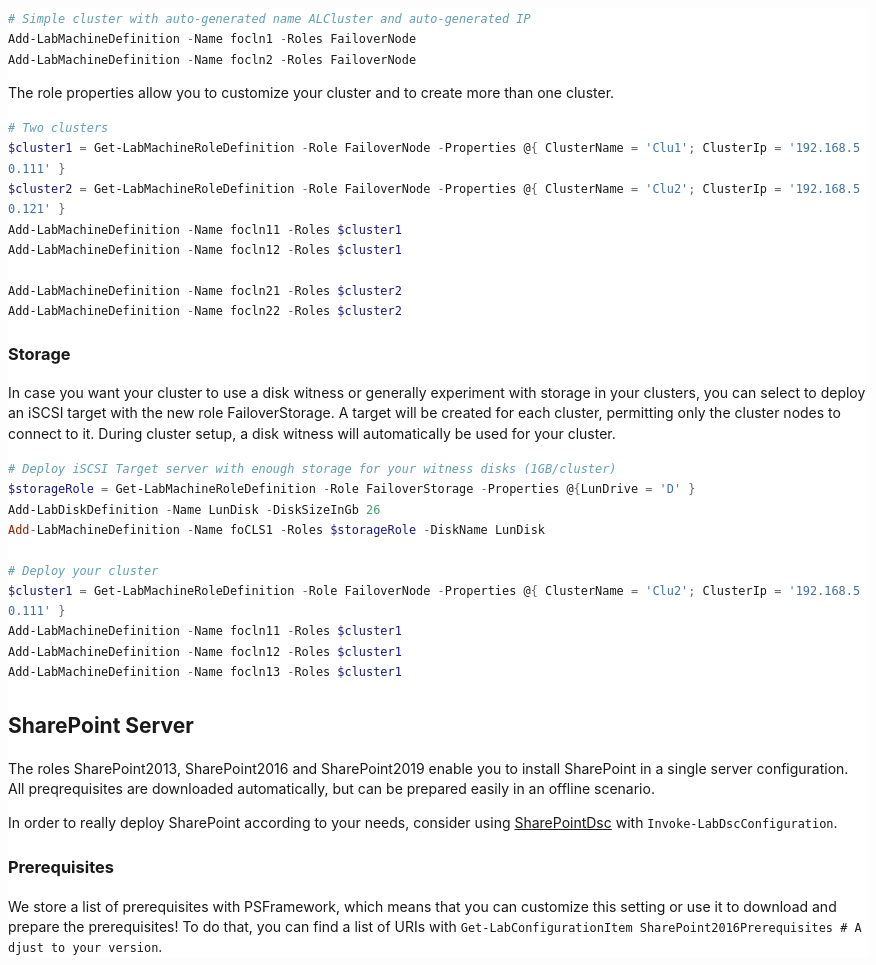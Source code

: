 ```powershell
# Simple cluster with auto-generated name ALCluster and auto-generated IP
Add-LabMachineDefinition -Name focln1 -Roles FailoverNode
Add-LabMachineDefinition -Name focln2 -Roles FailoverNode
```  
The role properties allow you to customize your cluster and to create more than one cluster.  
```powershell
# Two clusters
$cluster1 = Get-LabMachineRoleDefinition -Role FailoverNode -Properties @{ ClusterName = 'Clu1'; ClusterIp = '192.168.50.111' }
$cluster2 = Get-LabMachineRoleDefinition -Role FailoverNode -Properties @{ ClusterName = 'Clu2'; ClusterIp = '192.168.50.121' }
Add-LabMachineDefinition -Name focln11 -Roles $cluster1
Add-LabMachineDefinition -Name focln12 -Roles $cluster1

Add-LabMachineDefinition -Name focln21 -Roles $cluster2
Add-LabMachineDefinition -Name focln22 -Roles $cluster2
```

### Storage  
In case you want your cluster to use a disk witness or generally experiment with storage in your clusters, you can select to deploy an iSCSI target with the new role FailoverStorage. A target will be created for each cluster, permitting only the cluster nodes to connect to it. During cluster setup, a disk witness will automatically be used for your cluster.  
```powershell
# Deploy iSCSI Target server with enough storage for your witness disks (1GB/cluster)
$storageRole = Get-LabMachineRoleDefinition -Role FailoverStorage -Properties @{LunDrive = 'D' }
Add-LabDiskDefinition -Name LunDisk -DiskSizeInGb 26
Add-LabMachineDefinition -Name foCLS1 -Roles $storageRole -DiskName LunDisk

# Deploy your cluster
$cluster1 = Get-LabMachineRoleDefinition -Role FailoverNode -Properties @{ ClusterName = 'Clu2'; ClusterIp = '192.168.50.111' }
Add-LabMachineDefinition -Name focln11 -Roles $cluster1
Add-LabMachineDefinition -Name focln12 -Roles $cluster1
Add-LabMachineDefinition -Name focln13 -Roles $cluster1
```

## SharePoint Server

The roles SharePoint2013, SharePoint2016 and SharePoint2019 enable you to install SharePoint in a single server configuration.
All preqrequisites are downloaded automatically, but can be prepared easily in an offline scenario.

In order to really deploy SharePoint according to your needs, consider using [SharePointDsc](https://github.com/dsccommunity/SharePointDsc) with ```Invoke-LabDscConfiguration```.

### Prerequisites

We store a list of prerequisites with PSFramework, which means that you can customize this setting or use it to download
and prepare the prerequisites! To do that, you can find a list of URIs with ```Get-LabConfigurationItem SharePoint2016Prerequisites # Adjust to your version```.
